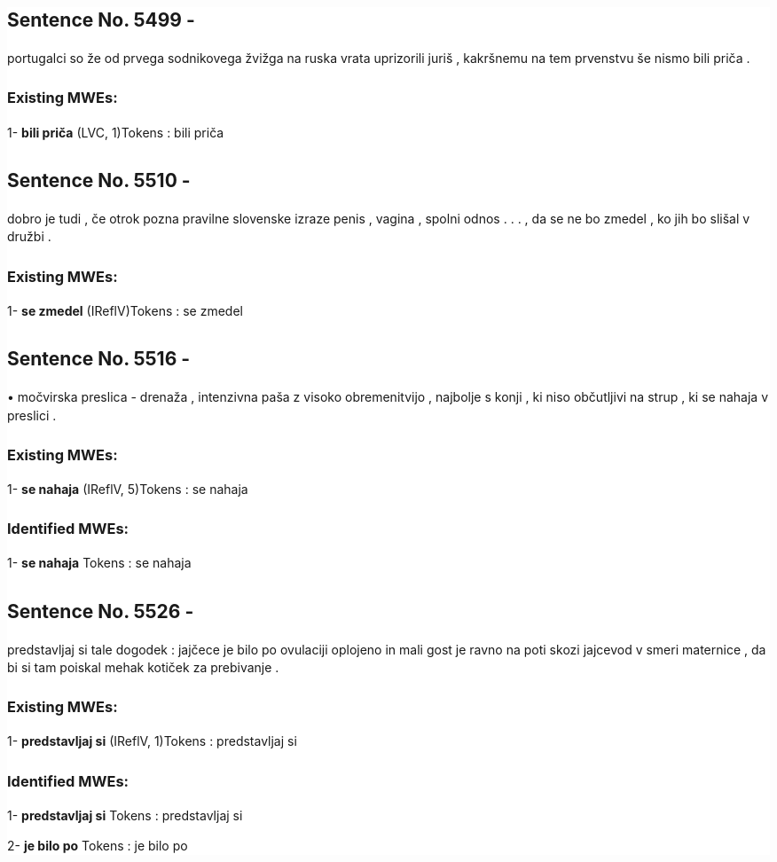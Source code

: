 ## Sentence No. 5499 - 
portugalci so že od prvega sodnikovega žvižga na ruska vrata uprizorili juriš , kakršnemu na tem prvenstvu še nismo bili priča . 
### Existing MWEs: 
1- **bili priča** (LVC, 1)Tokens : 
bili
priča

## Sentence No. 5510 - 
dobro je tudi , če otrok pozna pravilne slovenske izraze penis , vagina , spolni odnos . . . , da se ne bo zmedel , ko jih bo slišal v družbi . 
### Existing MWEs: 
1- **se zmedel** (IReflV)Tokens : 
se
zmedel

## Sentence No. 5516 - 
• močvirska preslica - drenaža , intenzivna paša z visoko obremenitvijo , najbolje s konji , ki niso občutljivi na strup , ki se nahaja v preslici . 
### Existing MWEs: 
1- **se nahaja** (IReflV, 5)Tokens : 
se
nahaja

### Identified MWEs: 
1- **se nahaja** Tokens : 
se
nahaja

## Sentence No. 5526 - 
predstavljaj si tale dogodek : jajčece je bilo po ovulaciji oplojeno in mali gost je ravno na poti skozi jajcevod v smeri maternice , da bi si tam poiskal mehak kotiček za prebivanje . 
### Existing MWEs: 
1- **predstavljaj si** (IReflV, 1)Tokens : 
predstavljaj
si

### Identified MWEs: 
1- **predstavljaj si** Tokens : 
predstavljaj
si

2- **je bilo po** Tokens : 
je
bilo
po

